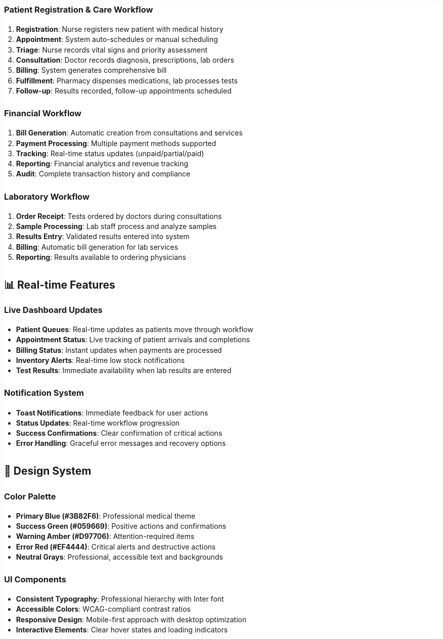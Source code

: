 ### **Patient Registration & Care Workflow**
1. **Registration**: Nurse registers new patient with medical history
2. **Appointment**: System auto-schedules or manual scheduling
3. **Triage**: Nurse records vital signs and priority assessment
4. **Consultation**: Doctor records diagnosis, prescriptions, lab orders
5. **Billing**: System generates comprehensive bill
6. **Fulfillment**: Pharmacy dispenses medications, lab processes tests
7. **Follow-up**: Results recorded, follow-up appointments scheduled

### **Financial Workflow**
1. **Bill Generation**: Automatic creation from consultations and services
2. **Payment Processing**: Multiple payment methods supported
3. **Tracking**: Real-time status updates (unpaid/partial/paid)
4. **Reporting**: Financial analytics and revenue tracking
5. **Audit**: Complete transaction history and compliance

### **Laboratory Workflow**
1. **Order Receipt**: Tests ordered by doctors during consultations
2. **Sample Processing**: Lab staff process and analyze samples
3. **Results Entry**: Validated results entered into system
4. **Billing**: Automatic bill generation for lab services
5. **Reporting**: Results available to ordering physicians

## 📊 Real-time Features

### **Live Dashboard Updates**
- **Patient Queues**: Real-time updates as patients move through workflow
- **Appointment Status**: Live tracking of patient arrivals and completions
- **Billing Status**: Instant updates when payments are processed
- **Inventory Alerts**: Real-time low stock notifications
- **Test Results**: Immediate availability when lab results are entered

### **Notification System**
- **Toast Notifications**: Immediate feedback for user actions
- **Status Updates**: Real-time workflow progression
- **Success Confirmations**: Clear confirmation of critical actions
- **Error Handling**: Graceful error messages and recovery options

## 🎨 Design System

### **Color Palette**
- **Primary Blue (#3B82F6)**: Professional medical theme
- **Success Green (#059669)**: Positive actions and confirmations
- **Warning Amber (#D97706)**: Attention-required items
- **Error Red (#EF4444)**: Critical alerts and destructive actions
- **Neutral Grays**: Professional, accessible text and backgrounds

### **UI Components**
- **Consistent Typography**: Professional hierarchy with Inter font
- **Accessible Colors**: WCAG-compliant contrast ratios
- **Responsive Design**: Mobile-first approach with desktop optimization
- **Interactive Elements**: Clear hover states and loading indicators
